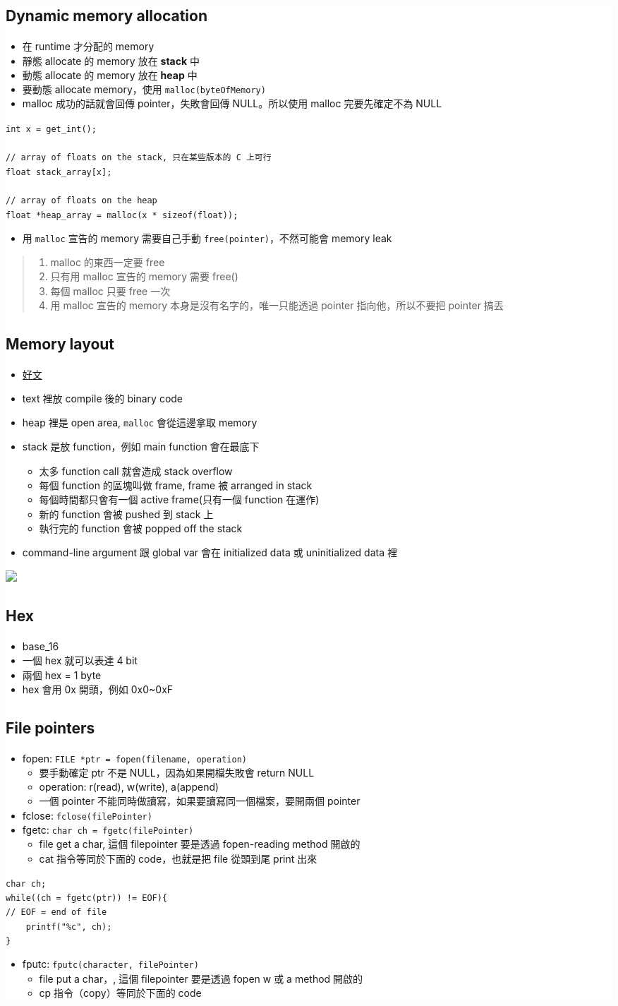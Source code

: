 ## Dynamic memory allocation
- 在 runtime 才分配的 memory
- 靜態 allocate 的 memory 放在 **stack** 中
- 動態 allocate 的 memory 放在 **heap** 中
- 要動態 allocate memory，使用 `malloc(byteOfMemory)`
- malloc 成功的話就會回傳 pointer，失敗會回傳 NULL。所以使用 malloc 完要先確定不為 NULL
```cpp=
int x = get_int();

// array of floats on the stack, 只在某些版本的 C 上可行
float stack_array[x];

// array of floats on the heap
float *heap_array = malloc(x * sizeof(float));
```
- 用 `malloc` 宣告的 memory 需要自己手動 `free(pointer)`，不然可能會 memory leak

> 1. malloc 的東西一定要 free
> 2. 只有用 malloc 宣告的 memory 需要 free()
> 3. 每個 malloc 只要 free 一次
> 4. 用 malloc 宣告的 memory 本身是沒有名字的，唯一只能透過 pointer 指向他，所以不要把 pointer 搞丟

## Memory layout
- [好文](https://www.geeksforgeeks.org/memory-layout-of-c-program/)

- text 裡放 compile 後的 binary code
- heap 裡是 open area, `malloc` 會從這邊拿取 memory
- stack 是放 function，例如 main function 會在最底下
    - 太多 function call 就會造成 stack overflow
    - 每個 function 的區塊叫做 frame, frame 被 arranged in stack
    - 每個時間都只會有一個 active frame(只有一個 function 在運作)
    - 新的 function 會被 pushed 到 stack 上
    - 執行完的 function 會被 popped off the stack
- command-line argument 跟 global var 會在 initialized data 或 uninitialized data 裡

![](https://i.imgur.com/FsWQj7Q.jpg)

## Hex
- base_16
- 一個 hex 就可以表達 4 bit
- 兩個 hex = 1 byte
- hex 會用 0x 開頭，例如 0x0~0xF

## File pointers
- fopen: `FILE *ptr = fopen(filename, operation)`
    - 要手動確定 ptr 不是 NULL，因為如果開檔失敗會 return NULL
    - operation: r(read), w(write), a(append)
    - 一個 pointer 不能同時做讀寫，如果要讀寫同一個檔案，要開兩個 pointer
- fclose: `fclose(filePointer)`
- fgetc: `char ch = fgetc(filePointer)`
    - file get a char, 這個 filepointer 要是透過 fopen-reading method 開啟的
    - cat 指令等同於下面的 code，也就是把 file 從頭到尾 print 出來
```cpp=
char ch;
while((ch = fgetc(ptr)) != EOF){ 
// EOF = end of file
    printf("%c", ch);
}
```
- fputc: `fputc(character, filePointer)`
    - file put a char，, 這個 filepointer 要是透過 fopen w 或 a method 開啟的
    - cp 指令（copy）等同於下面的 code